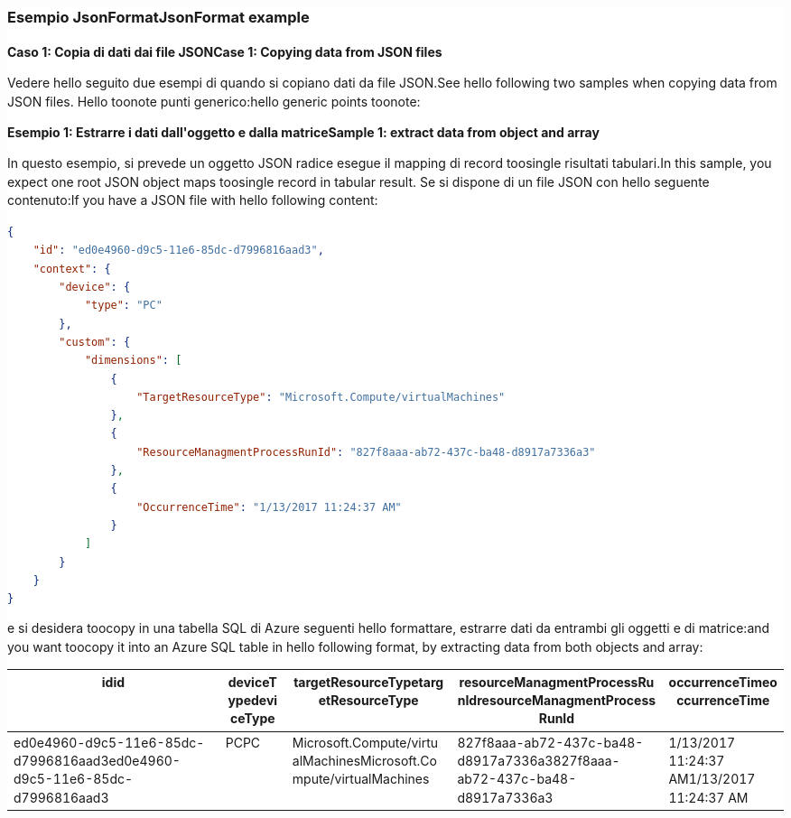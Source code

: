 ### <a name="jsonformat-example"></a><span data-ttu-id="57a3f-236">Esempio JsonFormat</span><span class="sxs-lookup"><span data-stu-id="57a3f-236">JsonFormat example</span></span>

<span data-ttu-id="57a3f-237">**Caso 1: Copia di dati dai file JSON**</span><span class="sxs-lookup"><span data-stu-id="57a3f-237">**Case 1: Copying data from JSON files**</span></span>

<span data-ttu-id="57a3f-238">Vedere hello seguito due esempi di quando si copiano dati da file JSON.</span><span class="sxs-lookup"><span data-stu-id="57a3f-238">See hello following two samples when copying data from JSON files.</span></span> <span data-ttu-id="57a3f-239">Hello toonote punti generico:</span><span class="sxs-lookup"><span data-stu-id="57a3f-239">hello generic points toonote:</span></span>

<span data-ttu-id="57a3f-240">**Esempio 1: Estrarre i dati dall'oggetto e dalla matrice**</span><span class="sxs-lookup"><span data-stu-id="57a3f-240">**Sample 1: extract data from object and array**</span></span>

<span data-ttu-id="57a3f-241">In questo esempio, si prevede un oggetto JSON radice esegue il mapping di record toosingle risultati tabulari.</span><span class="sxs-lookup"><span data-stu-id="57a3f-241">In this sample, you expect one root JSON object maps toosingle record in tabular result.</span></span> <span data-ttu-id="57a3f-242">Se si dispone di un file JSON con hello seguente contenuto:</span><span class="sxs-lookup"><span data-stu-id="57a3f-242">If you have a JSON file with hello following content:</span></span>  

```json
{
    "id": "ed0e4960-d9c5-11e6-85dc-d7996816aad3",
    "context": {
        "device": {
            "type": "PC"
        },
        "custom": {
            "dimensions": [
                {
                    "TargetResourceType": "Microsoft.Compute/virtualMachines"
                },
                {
                    "ResourceManagmentProcessRunId": "827f8aaa-ab72-437c-ba48-d8917a7336a3"
                },
                {
                    "OccurrenceTime": "1/13/2017 11:24:37 AM"
                }
            ]
        }
    }
}
```
<span data-ttu-id="57a3f-243">e si desidera toocopy in una tabella SQL di Azure seguenti hello formattare, estrarre dati da entrambi gli oggetti e di matrice:</span><span class="sxs-lookup"><span data-stu-id="57a3f-243">and you want toocopy it into an Azure SQL table in hello following format, by extracting data from both objects and array:</span></span>

| <span data-ttu-id="57a3f-244">id</span><span class="sxs-lookup"><span data-stu-id="57a3f-244">id</span></span> | <span data-ttu-id="57a3f-245">deviceType</span><span class="sxs-lookup"><span data-stu-id="57a3f-245">deviceType</span></span> | <span data-ttu-id="57a3f-246">targetResourceType</span><span class="sxs-lookup"><span data-stu-id="57a3f-246">targetResourceType</span></span> | <span data-ttu-id="57a3f-247">resourceManagmentProcessRunId</span><span class="sxs-lookup"><span data-stu-id="57a3f-247">resourceManagmentProcessRunId</span></span> | <span data-ttu-id="57a3f-248">occurrenceTime</span><span class="sxs-lookup"><span data-stu-id="57a3f-248">occurrenceTime</span></span> |
| --- | --- | --- | --- | --- |
| <span data-ttu-id="57a3f-249">ed0e4960-d9c5-11e6-85dc-d7996816aad3</span><span class="sxs-lookup"><span data-stu-id="57a3f-249">ed0e4960-d9c5-11e6-85dc-d7996816aad3</span></span> | <span data-ttu-id="57a3f-250">PC</span><span class="sxs-lookup"><span data-stu-id="57a3f-250">PC</span></span> | <span data-ttu-id="57a3f-251">Microsoft.Compute/virtualMachines</span><span class="sxs-lookup"><span data-stu-id="57a3f-251">Microsoft.Compute/virtualMachines</span></span> | <span data-ttu-id="57a3f-252">827f8aaa-ab72-437c-ba48-d8917a7336a3</span><span class="sxs-lookup"><span data-stu-id="57a3f-252">827f8aaa-ab72-437c-ba48-d8917a7336a3</span></span> | <span data-ttu-id="57a3f-253">1/13/2017 11:24:37 AM</span><span class="sxs-lookup"><span data-stu-id="57a3f-253">1/13/2017 11:24:37 AM</span></span> |
